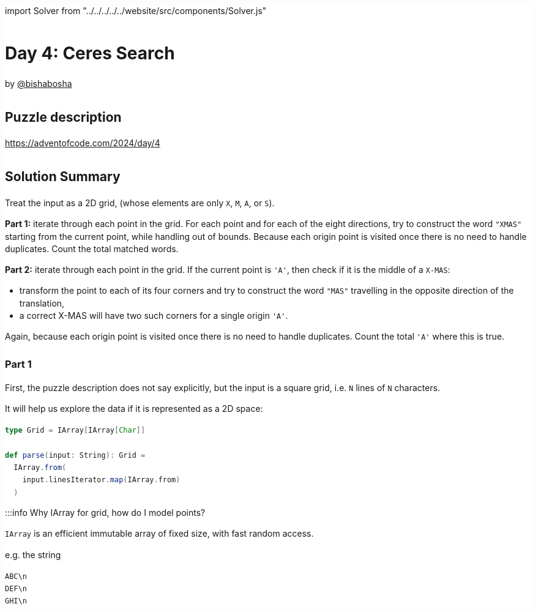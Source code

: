 import Solver from "../../../../../website/src/components/Solver.js"

# Day 4: Ceres Search

by [@bishabosha](https://github.com/bishabosha)

## Puzzle description

https://adventofcode.com/2024/day/4

## Solution Summary

Treat the input as a 2D grid, (whose elements are only `X`, `M`, `A`, or `S`).

**Part 1:** iterate through each point in the grid.
For each point and for each of the eight directions, try to construct the word `"XMAS"` starting from the current point, while handling out of bounds.
Because each origin point is visited once there is no need to handle duplicates.
Count the total matched words.

**Part 2:** iterate through each point in the grid.
If the current point is `'A'`, then check if it is the middle of a `X-MAS`:
- transform the point to each of its four corners and try to construct the word `"MAS"` travelling in the opposite direction of the translation,
- a correct X-MAS will have two such corners for a single origin `'A'`.

Again, because each origin point is visited once there is no need to handle duplicates.
Count the total `'A'` where this is true.

### Part 1

First, the puzzle description does not say explicitly, but the input is a square grid, i.e. `N` lines of `N` characters.

It will help us explore the data if it is represented as a 2D space:

```scala
type Grid = IArray[IArray[Char]]

def parse(input: String): Grid =
  IArray.from(
    input.linesIterator.map(IArray.from)
  )
```

:::info Why IArray for grid, how do I model points?

`IArray` is an efficient immutable array of fixed size, with fast random access.

e.g. the string
```text
ABC\n
DEF\n
GHI\n
```
